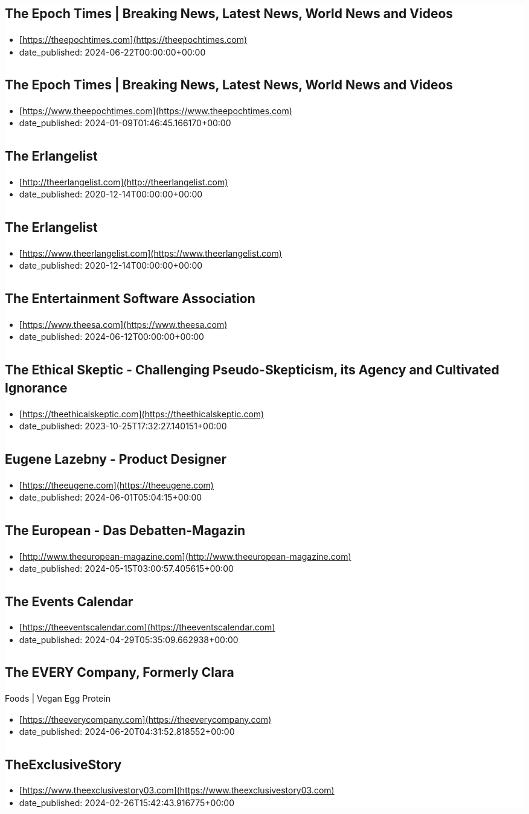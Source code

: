  ## The Epoch Times | Breaking News, Latest News, World News and Videos
 - [https://theepochtimes.com](https://theepochtimes.com)
 - date_published: 2024-06-22T00:00:00+00:00

 ## The Epoch Times | Breaking News, Latest News, World News and Videos
 - [https://www.theepochtimes.com](https://www.theepochtimes.com)
 - date_published: 2024-01-09T01:46:45.166170+00:00

 ## The Erlangelist
 - [http://theerlangelist.com](http://theerlangelist.com)
 - date_published: 2020-12-14T00:00:00+00:00

 ## The Erlangelist
 - [https://www.theerlangelist.com](https://www.theerlangelist.com)
 - date_published: 2020-12-14T00:00:00+00:00

 ## The Entertainment Software Association
 - [https://www.theesa.com](https://www.theesa.com)
 - date_published: 2024-06-12T00:00:00+00:00

 ## The Ethical Skeptic - Challenging Pseudo-Skepticism, its Agency and Cultivated Ignorance
 - [https://theethicalskeptic.com](https://theethicalskeptic.com)
 - date_published: 2023-10-25T17:32:27.140151+00:00

 ## Eugene Lazebny - Product Designer
 - [https://theeugene.com](https://theeugene.com)
 - date_published: 2024-06-01T05:04:15+00:00

 ## The European - Das Debatten-Magazin
 - [http://www.theeuropean-magazine.com](http://www.theeuropean-magazine.com)
 - date_published: 2024-05-15T03:00:57.405615+00:00

 ## The Events Calendar
 - [https://theeventscalendar.com](https://theeventscalendar.com)
 - date_published: 2024-04-29T05:35:09.662938+00:00

 ## The EVERY Company, Formerly Clara
Foods | Vegan Egg Protein
 - [https://theeverycompany.com](https://theeverycompany.com)
 - date_published: 2024-06-20T04:31:52.818552+00:00

 ## TheExclusiveStory
 - [https://www.theexclusivestory03.com](https://www.theexclusivestory03.com)
 - date_published: 2024-02-26T15:42:43.916775+00:00
